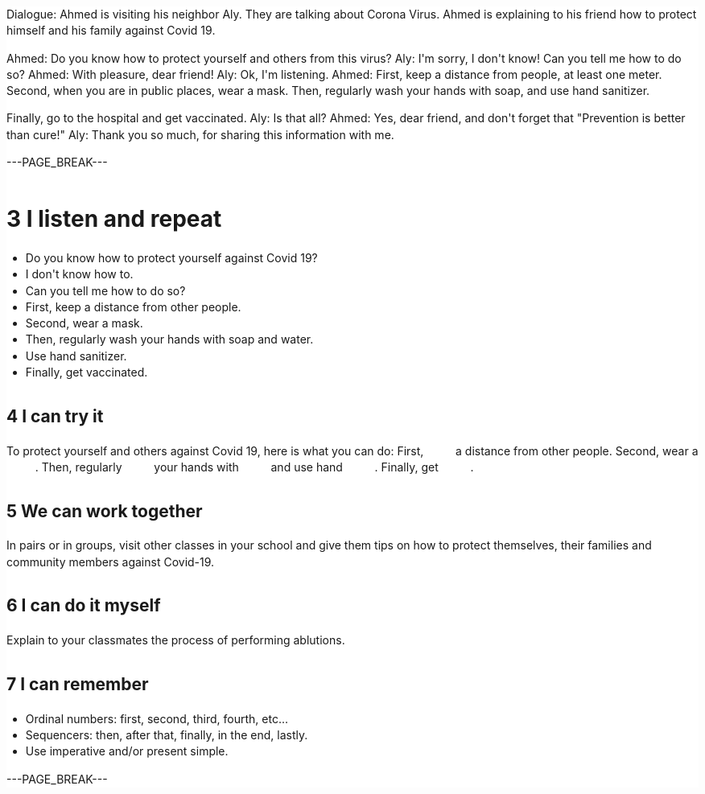 Dialogue: Ahmed is visiting his neighbor Aly. They are talking about Corona Virus. Ahmed is explaining to his friend how to protect himself and his family against Covid 19.

Ahmed: Do you know how to protect yourself and others from this virus?
Aly: I'm sorry, I don't know! Can you tell me how to do so?
Ahmed: With pleasure, dear friend!
Aly: Ok, I'm listening.
Ahmed: First, keep a distance from people, at least one meter. Second, when you are in public places, wear a mask. Then, regularly wash your hands with soap, and use hand sanitizer.

Finally, go to the hospital and get vaccinated.
Aly: Is that all?
Ahmed: Yes, dear friend, and don't forget that "Prevention is better than cure!"
Aly: Thank you so much, for sharing this information with me.

---PAGE_BREAK---

# 3 I listen and repeat 

- Do you know how to protect yourself against Covid 19?
- I don't know how to.
- Can you tell me how to do so?
- First, keep a distance from other people.
- Second, wear a mask.
- Then, regularly wash your hands with soap and water.
- Use hand sanitizer.
- Finally, get vaccinated.


## 4 I can try it

To protect yourself and others against Covid 19, here is what you can do:
First, $\qquad$ a distance from other people. Second, wear a $\qquad$ . Then, regularly $\qquad$ your hands with $\qquad$ and use hand $\qquad$ . Finally, get $\qquad$ .

## 5 We can work together

In pairs or in groups, visit other classes in your school and give them tips on how to protect themselves, their families and community members against Covid-19.

## 6 I can do it myself

Explain to your classmates the process of performing ablutions.

## 7 I can remember

- Ordinal numbers: first, second, third, fourth, etc...
- Sequencers: then, after that, finally, in the end, lastly.
- Use imperative and/or present simple.

---PAGE_BREAK---
